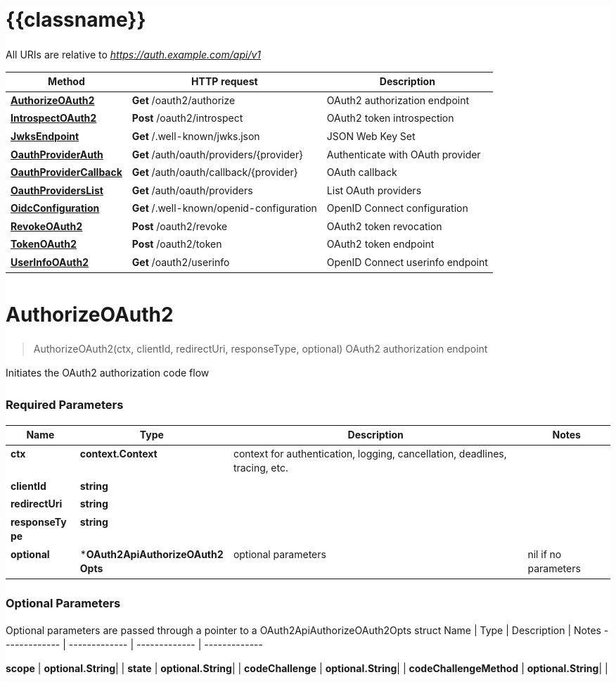 # {{classname}}

All URIs are relative to *https://auth.example.com/api/v1*

Method | HTTP request | Description
------------- | ------------- | -------------
[**AuthorizeOAuth2**](OAuth2Api.md#AuthorizeOAuth2) | **Get** /oauth2/authorize | OAuth2 authorization endpoint
[**IntrospectOAuth2**](OAuth2Api.md#IntrospectOAuth2) | **Post** /oauth2/introspect | OAuth2 token introspection
[**JwksEndpoint**](OAuth2Api.md#JwksEndpoint) | **Get** /.well-known/jwks.json | JSON Web Key Set
[**OauthProviderAuth**](OAuth2Api.md#OauthProviderAuth) | **Get** /auth/oauth/providers/{provider} | Authenticate with OAuth provider
[**OauthProviderCallback**](OAuth2Api.md#OauthProviderCallback) | **Get** /auth/oauth/callback/{provider} | OAuth callback
[**OauthProvidersList**](OAuth2Api.md#OauthProvidersList) | **Get** /auth/oauth/providers | List OAuth providers
[**OidcConfiguration**](OAuth2Api.md#OidcConfiguration) | **Get** /.well-known/openid-configuration | OpenID Connect configuration
[**RevokeOAuth2**](OAuth2Api.md#RevokeOAuth2) | **Post** /oauth2/revoke | OAuth2 token revocation
[**TokenOAuth2**](OAuth2Api.md#TokenOAuth2) | **Post** /oauth2/token | OAuth2 token endpoint
[**UserInfoOAuth2**](OAuth2Api.md#UserInfoOAuth2) | **Get** /oauth2/userinfo | OpenID Connect userinfo endpoint

# **AuthorizeOAuth2**
> AuthorizeOAuth2(ctx, clientId, redirectUri, responseType, optional)
OAuth2 authorization endpoint

Initiates the OAuth2 authorization code flow

### Required Parameters

Name | Type | Description  | Notes
------------- | ------------- | ------------- | -------------
 **ctx** | **context.Context** | context for authentication, logging, cancellation, deadlines, tracing, etc.
  **clientId** | **string**|  | 
  **redirectUri** | **string**|  | 
  **responseType** | **string**|  | 
 **optional** | ***OAuth2ApiAuthorizeOAuth2Opts** | optional parameters | nil if no parameters

### Optional Parameters
Optional parameters are passed through a pointer to a OAuth2ApiAuthorizeOAuth2Opts struct
Name | Type | Description  | Notes
------------- | ------------- | ------------- | -------------



 **scope** | **optional.String**|  | 
 **state** | **optional.String**|  | 
 **codeChallenge** | **optional.String**|  | 
 **codeChallengeMethod** | **optional.String**|  | 
